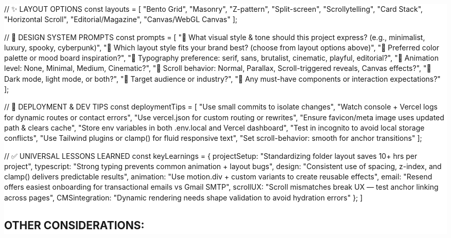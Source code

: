// ✨ LAYOUT OPTIONS
const layouts = [
  "Bento Grid",
  "Masonry",
  "Z-pattern",
  "Split-screen",
  "Scrollytelling",
  "Card Stack",
  "Horizontal Scroll",
  "Editorial/Magazine",
  "Canvas/WebGL Canvas"
];

// 🎨 DESIGN SYSTEM PROMPTS
const prompts = [
  "🔹 What visual style & tone should this project express? (e.g., minimalist, luxury, spooky, cyberpunk)",
  "🔹 Which layout style fits your brand best? (choose from layout options above)",
  "🔹 Preferred color palette or mood board inspiration?",
  "🔹 Typography preference: serif, sans, brutalist, cinematic, playful, editorial?",
  "🔹 Animation level: None, Minimal, Medium, Cinematic?",
  "🔹 Scroll behavior: Normal, Parallax, Scroll-triggered reveals, Canvas effects?",
  "🔹 Dark mode, light mode, or both?",
  "🔹 Target audience or industry?",
  "🔹 Any must-have components or interaction expectations?"
];

// 🧪 DEPLOYMENT & DEV TIPS
const deploymentTips = [
  "Use small commits to isolate changes",
  "Watch console + Vercel logs for dynamic routes or contact errors",
  "Use vercel.json for custom routing or rewrites",
  "Ensure favicon/meta image uses updated path & clears cache",
  "Store env variables in both .env.local and Vercel dashboard",
  "Test in incognito to avoid local storage conflicts",
  "Use Tailwind plugins or clamp() for fluid responsive text",
  "Set scroll-behavior: smooth for anchor transitions"
];

// ✅ UNIVERSAL LESSONS LEARNED
const keyLearnings = {
  projectSetup: "Standardizing folder layout saves 10+ hrs per project",
  typescript: "Strong typing prevents common animation + layout bugs",
  design: "Consistent use of spacing, z-index, and clamp() delivers predictable results",
  animation: "Use motion.div + custom variants to create reusable effects",
  email: "Resend offers easiest onboarding for transactional emails vs Gmail SMTP",
  scrollUX: "Scroll mismatches break UX — test anchor linking across pages",
  CMSintegration: "Dynamic rendering needs shape validation to avoid hydration errors"
};
]

## OTHER CONSIDERATIONS:
